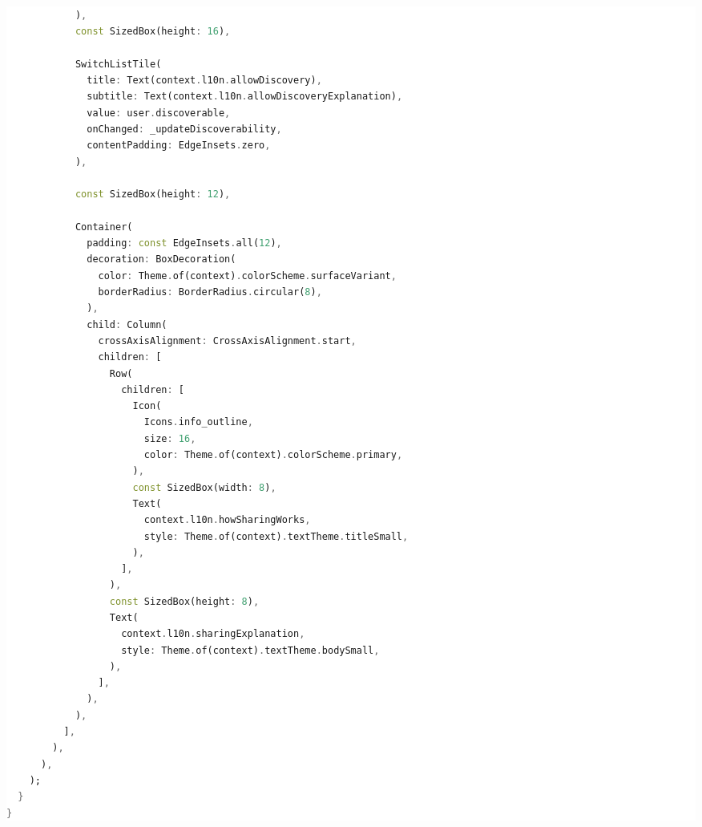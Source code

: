 ```dart
            ),
            const SizedBox(height: 16),
            
            SwitchListTile(
              title: Text(context.l10n.allowDiscovery),
              subtitle: Text(context.l10n.allowDiscoveryExplanation),
              value: user.discoverable,
              onChanged: _updateDiscoverability,
              contentPadding: EdgeInsets.zero,
            ),
            
            const SizedBox(height: 12),
            
            Container(
              padding: const EdgeInsets.all(12),
              decoration: BoxDecoration(
                color: Theme.of(context).colorScheme.surfaceVariant,
                borderRadius: BorderRadius.circular(8),
              ),
              child: Column(
                crossAxisAlignment: CrossAxisAlignment.start,
                children: [
                  Row(
                    children: [
                      Icon(
                        Icons.info_outline,
                        size: 16,
                        color: Theme.of(context).colorScheme.primary,
                      ),
                      const SizedBox(width: 8),
                      Text(
                        context.l10n.howSharingWorks,
                        style: Theme.of(context).textTheme.titleSmall,
                      ),
                    ],
                  ),
                  const SizedBox(height: 8),
                  Text(
                    context.l10n.sharingExplanation,
                    style: Theme.of(context).textTheme.bodySmall,
                  ),
                ],
              ),
            ),
          ],
        ),
      ),
    );
  }
}
```
